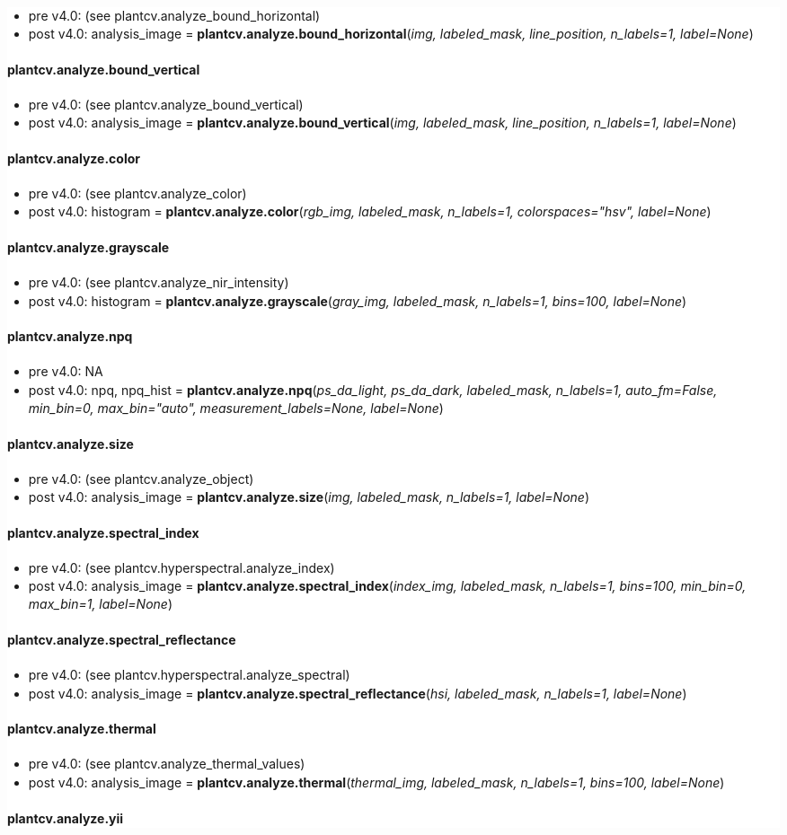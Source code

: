 * pre v4.0: (see plantcv.analyze_bound_horizontal)
* post v4.0: analysis_image = **plantcv.analyze.bound_horizontal**(*img, labeled_mask, line_position, n_labels=1, label=None*)


#### plantcv.analyze.bound_vertical

* pre v4.0: (see plantcv.analyze_bound_vertical)
* post v4.0: analysis_image = **plantcv.analyze.bound_vertical**(*img, labeled_mask, line_position, n_labels=1, label=None*)


#### plantcv.analyze.color

* pre v4.0: (see plantcv.analyze_color)
* post v4.0: histogram = **plantcv.analyze.color**(*rgb_img, labeled_mask, n_labels=1, colorspaces="hsv", label=None*)


#### plantcv.analyze.grayscale

* pre v4.0: (see plantcv.analyze_nir_intensity)
* post v4.0: histogram = **plantcv.analyze.grayscale**(*gray_img, labeled_mask, n_labels=1, bins=100, label=None*)

#### plantcv.analyze.npq

* pre v4.0: NA
* post v4.0: npq, npq_hist = **plantcv.analyze.npq**(*ps_da_light, ps_da_dark, labeled_mask, n_labels=1, auto_fm=False, min_bin=0, max_bin="auto", measurement_labels=None, label=None*)

#### plantcv.analyze.size

* pre v4.0: (see plantcv.analyze_object)
* post v4.0: analysis_image = **plantcv.analyze.size**(*img, labeled_mask, n_labels=1, label=None*)


#### plantcv.analyze.spectral_index

* pre v4.0: (see plantcv.hyperspectral.analyze_index)
* post v4.0: analysis_image = **plantcv.analyze.spectral_index**(*index_img, labeled_mask, n_labels=1, bins=100, min_bin=0, max_bin=1, label=None*)


#### plantcv.analyze.spectral_reflectance

* pre v4.0: (see plantcv.hyperspectral.analyze_spectral)
* post v4.0: analysis_image = **plantcv.analyze.spectral_reflectance**(*hsi, labeled_mask, n_labels=1, label=None*)


#### plantcv.analyze.thermal

* pre v4.0: (see plantcv.analyze_thermal_values)
* post v4.0: analysis_image = **plantcv.analyze.thermal**(*thermal_img, labeled_mask, n_labels=1, bins=100, label=None*)

#### plantcv.analyze.yii
